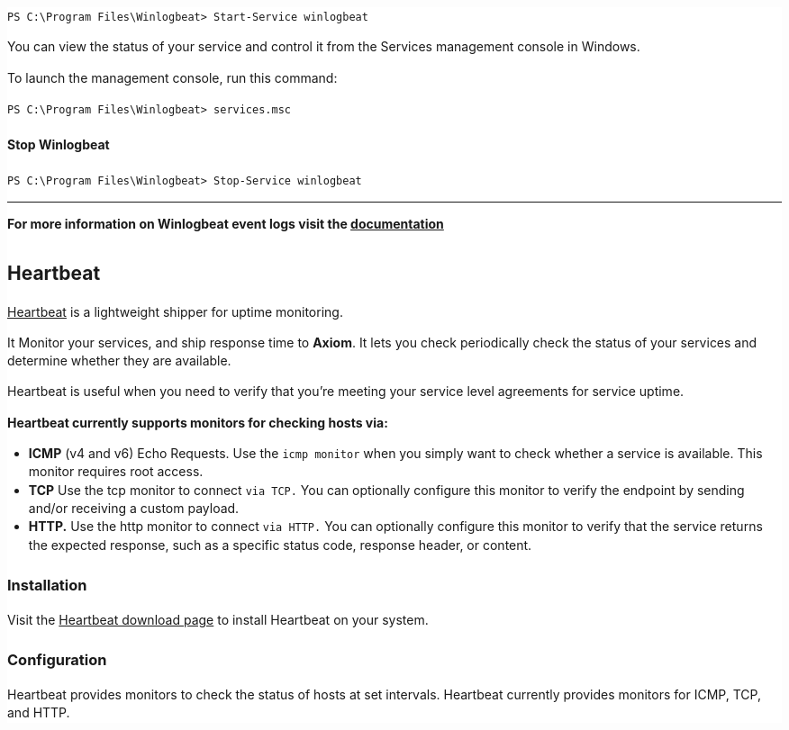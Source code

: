 ```shell 
PS C:\Program Files\Winlogbeat> Start-Service winlogbeat
```

You can view the status of your service and control it from the Services management console in Windows. 

To launch the management console, run this command:

```shell 
PS C:\Program Files\Winlogbeat> services.msc
```

#### Stop Winlogbeat 

```shell 
PS C:\Program Files\Winlogbeat> Stop-Service winlogbeat

```


---
**For more information on Winlogbeat event logs visit the [documentation](https://www.elastic.co/guide/en/beats/winlogbeat/current/index.html)**



## Heartbeat

[Heartbeat](https://www.elastic.co/guide/en/beats/heartbeat/current/heartbeat-overview.html)  is a lightweight shipper for uptime monitoring. 

It Monitor your services, and ship response time to **Axiom**. It lets you check periodically check the status of your services and determine whether they are available. 

Heartbeat is useful when you need to verify that you’re meeting your service level agreements for service uptime.

**Heartbeat currently supports monitors for checking hosts via:**

- **ICMP** (v4 and v6) Echo Requests. Use the `icmp monitor` when you simply want to check whether a service is available. This monitor requires root access.
- **TCP** Use the tcp monitor to connect `via TCP.` You can optionally configure this monitor to verify the endpoint by sending and/or receiving a custom payload.
- **HTTP.** Use the http monitor to connect `via HTTP.` You can optionally configure this monitor to verify that the service returns the expected response, such as a specific status code, response header, or content.

### Installation 

Visit the [Heartbeat download page](https://www.elastic.co/guide/en/beats/heartbeat/current/heartbeat-installation-configuration.html#installation) to install Heartbeat on your system. 

### Configuration

Heartbeat provides monitors to check the status of hosts at set intervals. Heartbeat currently provides monitors for ICMP, TCP, and HTTP. 
